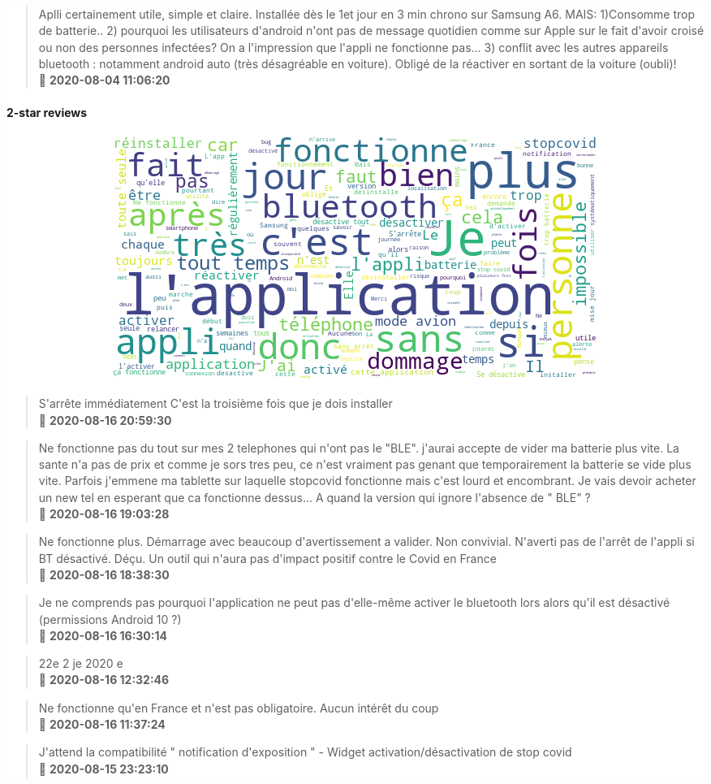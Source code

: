 > Aplli certainement utile, simple et claire. Installée dès le 1et jour en 3 min chrono sur Samsung A6. MAIS: 1)Consomme trop de batterie.. 2) pourquoi les utilisateurs d'android n'ont pas de message quotidien comme sur Apple sur le fait d'avoir croisé ou non des personnes infectées? On a l'impression que l'appli ne fonctionne pas... 3) conflit avec les autres appareils bluetooth : notamment android auto (très désagréable en voiture). Obligé de la réactiver en sortant de la voiture (oubli)!<br> :date: __2020-08-04 11:06:20__



#### 2-star reviews

<p align="center">
<img src="2_star_reviews_wordcloud.png" alt="fr.gouv.android.stopcovid 2 reviews"/>
</p>

> S'arrête immédiatement C'est la troisième fois que je dois installer<br> :date: __2020-08-16 20:59:30__

> Ne fonctionne pas du tout sur mes 2 telephones qui n'ont pas le "BLE". j'aurai accepte de vider ma batterie plus vite. La sante n'a pas de prix et comme je sors tres peu, ce n'est vraiment pas genant que temporairement la batterie se vide plus vite. Parfois j'emmene ma tablette sur laquelle stopcovid fonctionne mais c'est lourd et encombrant. Je vais devoir acheter un new tel en esperant que ca fonctionne dessus... A quand la version qui ignore l'absence de " BLE" ?<br> :date: __2020-08-16 19:03:28__

> Ne fonctionne plus. Démarrage avec beaucoup d'avertissement a valider. Non convivial. N'averti pas de l'arrêt de l'appli si BT désactivé. Déçu. Un outil qui n'aura pas d'impact positif contre le Covid en France<br> :date: __2020-08-16 18:38:30__

> Je ne comprends pas pourquoi l'application ne peut pas d'elle-même activer le bluetooth lors alors qu'il est désactivé (permissions Android 10 ?)<br> :date: __2020-08-16 16:30:14__

> 22e 2 je 2020 e<br> :date: __2020-08-16 12:32:46__

> Ne fonctionne qu'en France et n'est pas obligatoire. Aucun intérêt du coup<br> :date: __2020-08-16 11:37:24__

> J'attend la compatibilité " notification d'exposition " - Widget activation/désactivation de stop covid<br> :date: __2020-08-15 23:23:10__
